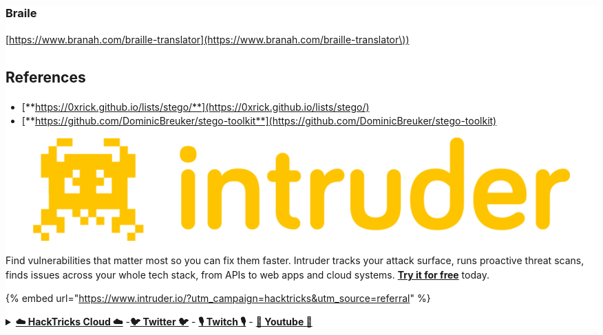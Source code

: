 ### Braile

[https://www.branah.com/braille-translator](https://www.branah.com/braille-translator\))

## **References**

* [**https://0xrick.github.io/lists/stego/**](https://0xrick.github.io/lists/stego/)
* [**https://github.com/DominicBreuker/stego-toolkit**](https://github.com/DominicBreuker/stego-toolkit)

<figure><img src="/.gitbook/assets/image (675).png" alt=""><figcaption></figcaption></figure>

Find vulnerabilities that matter most so you can fix them faster. Intruder tracks your attack surface, runs proactive threat scans, finds issues across your whole tech stack, from APIs to web apps and cloud systems. [**Try it for free**](https://www.intruder.io/?utm\_source=referral\&utm\_campaign=hacktricks) today.

{% embed url="https://www.intruder.io/?utm_campaign=hacktricks&utm_source=referral" %}


<details><summary><a href="https://cloud.hacktricks.xyz/pentesting-cloud/pentesting-cloud-methodology"><strong>☁️ HackTricks Cloud ☁️</strong></a> -<a href="https://twitter.com/hacktricks_live"><strong>🐦 Twitter 🐦</strong></a> - <a href="https://www.twitch.tv/hacktricks_live/schedule"><strong>🎙️ Twitch 🎙️</strong></a> - <a href="https://www.youtube.com/@hacktricks_LIVE"><strong>🎥 Youtube 🎥</strong></a></summary></details>
